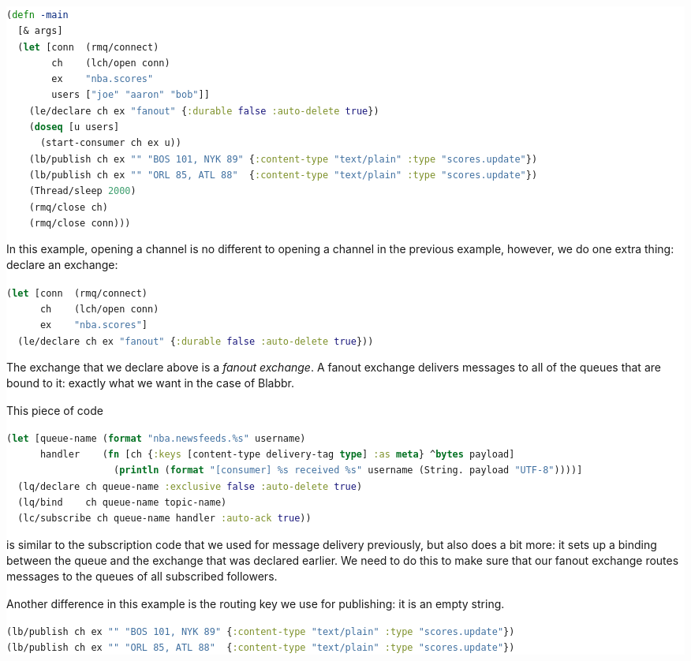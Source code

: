 ``` clojure
(defn -main
  [& args]
  (let [conn  (rmq/connect)
        ch    (lch/open conn)
        ex    "nba.scores"
        users ["joe" "aaron" "bob"]]
    (le/declare ch ex "fanout" {:durable false :auto-delete true})
    (doseq [u users]
      (start-consumer ch ex u))
    (lb/publish ch ex "" "BOS 101, NYK 89" {:content-type "text/plain" :type "scores.update"})
    (lb/publish ch ex "" "ORL 85, ATL 88"  {:content-type "text/plain" :type "scores.update"})
    (Thread/sleep 2000)
    (rmq/close ch)
    (rmq/close conn)))
```

In this example, opening a channel is no different to opening a
channel in the previous example, however, we do one extra thing:
declare an exchange:

``` clojure
(let [conn  (rmq/connect)
      ch    (lch/open conn)
      ex    "nba.scores"]
  (le/declare ch ex "fanout" {:durable false :auto-delete true}))
```

The exchange that we declare above is a *fanout exchange*. A fanout
exchange delivers messages to all of the queues that are bound to it:
exactly what we want in the case of Blabbr.

This piece of code

``` clojure
(let [queue-name (format "nba.newsfeeds.%s" username)
      handler    (fn [ch {:keys [content-type delivery-tag type] :as meta} ^bytes payload]
                   (println (format "[consumer] %s received %s" username (String. payload "UTF-8"))))]
  (lq/declare ch queue-name :exclusive false :auto-delete true)
  (lq/bind    ch queue-name topic-name)
  (lc/subscribe ch queue-name handler :auto-ack true))
```

is similar to the subscription code that we used for message delivery
previously, but also does a bit more: it sets up a binding between the
queue and the exchange that was declared earlier. We need to do this
to make sure that our fanout exchange routes messages to the queues of
all subscribed followers.

Another difference in this example is the routing key we use for
publishing: it is an empty string.

``` clojure
(lb/publish ch ex "" "BOS 101, NYK 89" {:content-type "text/plain" :type "scores.update"})
(lb/publish ch ex "" "ORL 85, ATL 88"  {:content-type "text/plain" :type "scores.update"})
```
